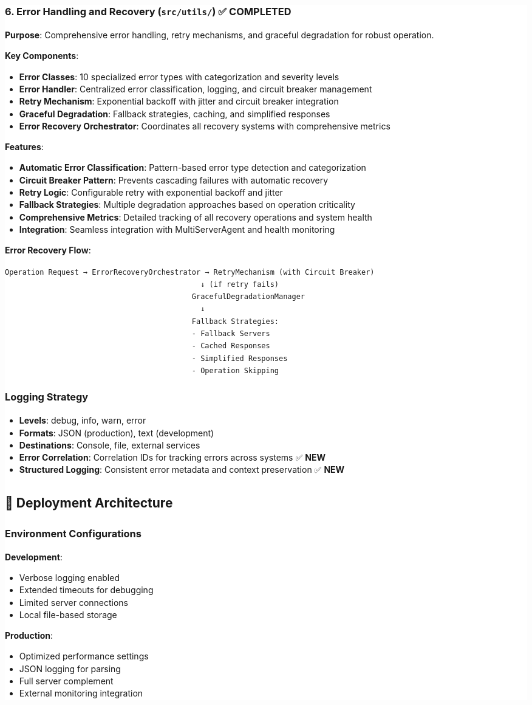 ### 6. Error Handling and Recovery (`src/utils/`) ✅ COMPLETED

**Purpose**: Comprehensive error handling, retry mechanisms, and graceful degradation for robust operation.

**Key Components**:
- **Error Classes**: 10 specialized error types with categorization and severity levels
- **Error Handler**: Centralized error classification, logging, and circuit breaker management
- **Retry Mechanism**: Exponential backoff with jitter and circuit breaker integration
- **Graceful Degradation**: Fallback strategies, caching, and simplified responses
- **Error Recovery Orchestrator**: Coordinates all recovery systems with comprehensive metrics

**Features**:
- **Automatic Error Classification**: Pattern-based error type detection and categorization
- **Circuit Breaker Pattern**: Prevents cascading failures with automatic recovery
- **Retry Logic**: Configurable retry with exponential backoff and jitter
- **Fallback Strategies**: Multiple degradation approaches based on operation criticality
- **Comprehensive Metrics**: Detailed tracking of all recovery operations and system health
- **Integration**: Seamless integration with MultiServerAgent and health monitoring

**Error Recovery Flow**:
```
Operation Request → ErrorRecoveryOrchestrator → RetryMechanism (with Circuit Breaker)
                                             ↓ (if retry fails)
                                           GracefulDegradationManager
                                             ↓
                                           Fallback Strategies:
                                           - Fallback Servers
                                           - Cached Responses
                                           - Simplified Responses
                                           - Operation Skipping
```

### Logging Strategy
- **Levels**: debug, info, warn, error
- **Formats**: JSON (production), text (development)
- **Destinations**: Console, file, external services
- **Error Correlation**: Correlation IDs for tracking errors across systems ✅ **NEW**
- **Structured Logging**: Consistent error metadata and context preservation ✅ **NEW**

## 🚀 Deployment Architecture

### Environment Configurations

**Development**:
- Verbose logging enabled
- Extended timeouts for debugging
- Limited server connections
- Local file-based storage

**Production**:
- Optimized performance settings
- JSON logging for parsing
- Full server complement
- External monitoring integration
